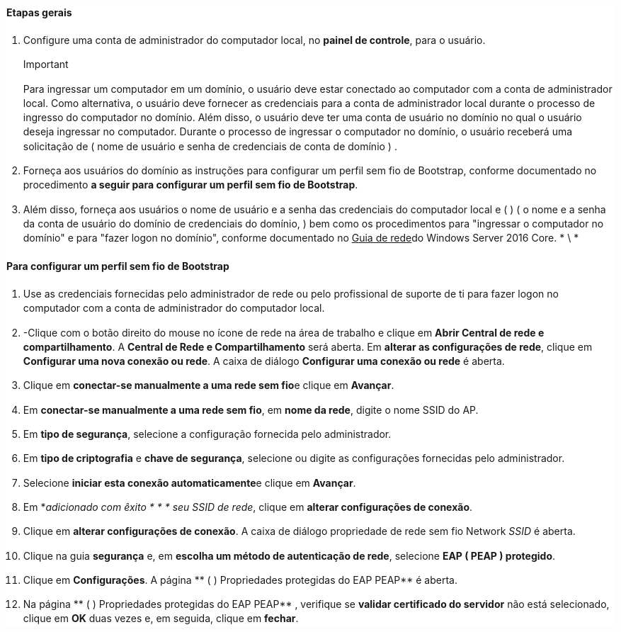 #### <a name="general-steps"></a>Etapas gerais

1. Configure uma conta de administrador do computador local, no **painel de controle**, para o usuário.

    >[!IMPORTANT]
    >Para ingressar um computador em um domínio, o usuário deve estar conectado ao computador com a conta de administrador local. Como alternativa, o usuário deve fornecer as credenciais para a conta de administrador local durante o processo de ingresso do computador no domínio. Além disso, o usuário deve ter uma conta de usuário no domínio no qual o usuário deseja ingressar no computador. Durante o processo de ingressar o computador no domínio, o usuário receberá uma solicitação de \( nome de usuário e senha de credenciais de conta de domínio \) .

2. Forneça aos usuários do domínio as instruções para configurar um perfil sem fio de Bootstrap, conforme documentado no procedimento **a seguir para configurar um perfil sem fio de Bootstrap**.
3. Além disso, forneça aos usuários o nome de usuário e a senha das credenciais do computador local e \( \) \( o nome e a senha da conta de usuário do domínio de credenciais do domínio, \) bem como os procedimentos para "ingressar o computador no domínio" e para "fazer logon no domínio", conforme documentado no [Guia de rede](https://technet.microsoft.com/windows-server-docs/networking/core-network-guide/core-network-guide)do Windows Server 2016 Core. * \\ *

#### <a name="to-configure-a-bootstrap-wireless-profile"></a>Para configurar um perfil sem fio de Bootstrap

1. Use as credenciais fornecidas pelo administrador de rede ou pelo profissional de suporte de ti para fazer logon no computador com a conta de administrador do computador local.

2. \-Clique com o botão direito do mouse no ícone de rede na área de trabalho e clique em **Abrir Central de rede e compartilhamento**. A **Central de Rede e Compartilhamento** será aberta. Em **alterar as configurações de rede**, clique em **Configurar uma nova conexão ou rede**. A caixa de diálogo **Configurar uma conexão ou rede** é aberta.

3. Clique em **conectar-se manualmente a uma rede sem fio**e clique em **Avançar**.

4. Em **conectar-se manualmente a uma rede sem fio**, em **nome da rede**, digite o nome SSID do AP.

5. Em **tipo de segurança**, selecione a configuração fornecida pelo administrador.

6. Em **tipo de criptografia** e **chave de segurança**, selecione ou digite as configurações fornecidas pelo administrador.

7. Selecione **iniciar esta conexão automaticamente**e clique em **Avançar**.

8. Em **adicionado com êxito * * * seu SSID de rede*, clique em **alterar configurações de conexão**.

9. Clique em **alterar configurações de conexão**. A caixa de diálogo propriedade de rede sem fio Network *SSID* é aberta.

10. Clique na guia **segurança** e, em **escolha um método de autenticação de rede**, selecione **EAP \( PEAP \) protegido**.

11. Clique em **Configurações**. A página ** \( \) Propriedades protegidas do EAP PEAP** é aberta.

12. Na página ** \( \) Propriedades protegidas do EAP PEAP** , verifique se **validar certificado do servidor** não está selecionado, clique em **OK** duas vezes e, em seguida, clique em **fechar**.
